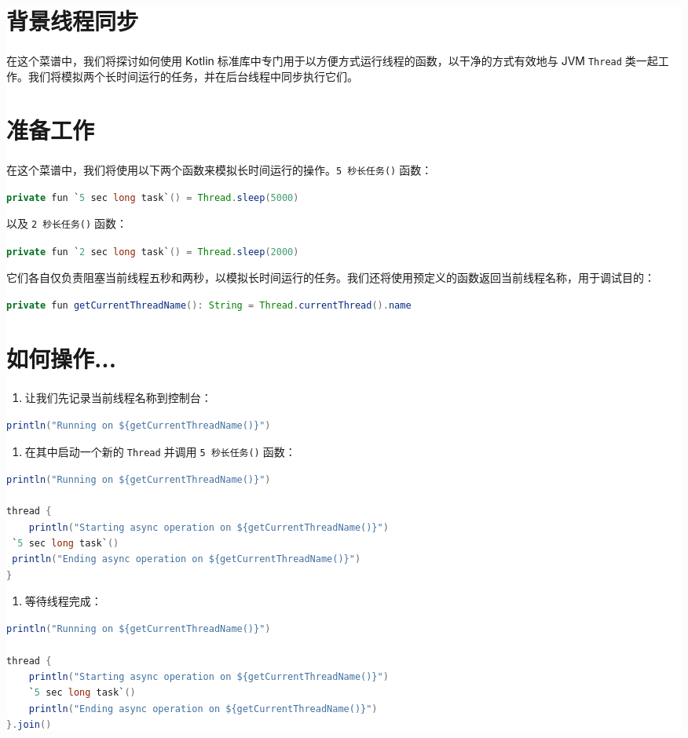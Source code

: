 # 背景线程同步

在这个菜谱中，我们将探讨如何使用 Kotlin 标准库中专门用于以方便方式运行线程的函数，以干净的方式有效地与 JVM `Thread` 类一起工作。我们将模拟两个长时间运行的任务，并在后台线程中同步执行它们。

# 准备工作

在这个菜谱中，我们将使用以下两个函数来模拟长时间运行的操作。`5 秒长任务()` 函数：

```java
private fun `5 sec long task`() = Thread.sleep(5000)
```

以及 `2 秒长任务()` 函数：

```java
private fun `2 sec long task`() = Thread.sleep(2000)
```

它们各自仅负责阻塞当前线程五秒和两秒，以模拟长时间运行的任务。我们还将使用预定义的函数返回当前线程名称，用于调试目的：

```java
private fun getCurrentThreadName(): String = Thread.currentThread().name
```

# 如何操作...

1.  让我们先记录当前线程名称到控制台：

```java
println("Running on ${getCurrentThreadName()}")
```

1.  在其中启动一个新的 `Thread` 并调用 `5 秒长任务()` 函数：

```java
println("Running on ${getCurrentThreadName()}")

thread {
    println("Starting async operation on ${getCurrentThreadName()}")
 `5 sec long task`()
 println("Ending async operation on ${getCurrentThreadName()}")
}
```

1.  等待线程完成：

```java
println("Running on ${getCurrentThreadName()}")

thread {
    println("Starting async operation on ${getCurrentThreadName()}")
    `5 sec long task`()
    println("Ending async operation on ${getCurrentThreadName()}")
}.join()
```
